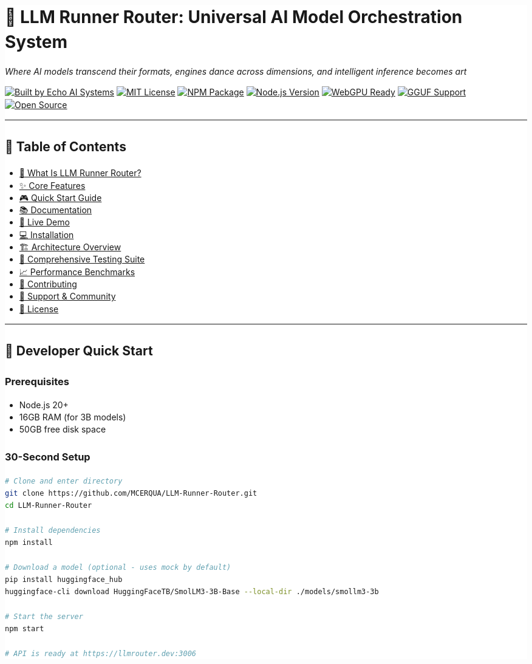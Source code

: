 # 🧠 LLM Runner Router: Universal AI Model Orchestration System

*Where AI models transcend their formats, engines dance across dimensions, and intelligent inference becomes art*


[![Built by Echo AI Systems](https://img.shields.io/badge/Built%20by-Echo%20AI%20Systems-blue)](https://echoaisystem.com)
[![MIT License](https://img.shields.io/badge/License-MIT-green.svg)](LICENSE)
[![NPM Package](https://img.shields.io/npm/v/llm-runner-router.svg)](https://www.npmjs.com/package/llm-runner-router)
[![Node.js Version](https://img.shields.io/badge/node-%3E%3D20.0.0-brightgreen.svg)](https://nodejs.org/)
[![WebGPU Ready](https://img.shields.io/badge/WebGPU-Ready-orange)](docs/PERFORMANCE.md)
[![GGUF Support](https://img.shields.io/badge/GGUF-Supported-purple)](docs/MODEL_FORMATS.md)
[![Open Source](https://img.shields.io/badge/Open%20Source-Yes-brightgreen.svg)](https://github.com/MCERQUA/LLM-Runner-Router)

---

## 📑 Table of Contents

- [🌌 What Is LLM Runner Router?](#what-is-llm-runner-router)
- [✨ Core Features](#core-features) 
- [🎮 Quick Start Guide](#quick-start-guide)
- [📚 Documentation](#documentation)
- [🚀 Live Demo](#live-demo)
- [💻 Installation](#installation)
- [🏗️ Architecture Overview](#architecture-overview)
- [🧪 Comprehensive Testing Suite](#-comprehensive-testing-suite)
- [📈 Performance Benchmarks](#performance-benchmarks)
- [🤝 Contributing](#contributing)
- [📧 Support & Community](#support--community)
- [📄 License](#license)

---

## 🚀 Developer Quick Start

### Prerequisites
- Node.js 20+ 
- 16GB RAM (for 3B models)
- 50GB free disk space

### 30-Second Setup
```bash
# Clone and enter directory
git clone https://github.com/MCERQUA/LLM-Runner-Router.git
cd LLM-Runner-Router

# Install dependencies
npm install

# Download a model (optional - uses mock by default)
pip install huggingface_hub
huggingface-cli download HuggingFaceTB/SmolLM3-3B-Base --local-dir ./models/smollm3-3b

# Start the server
npm start

# API is ready at https://llmrouter.dev:3006
```